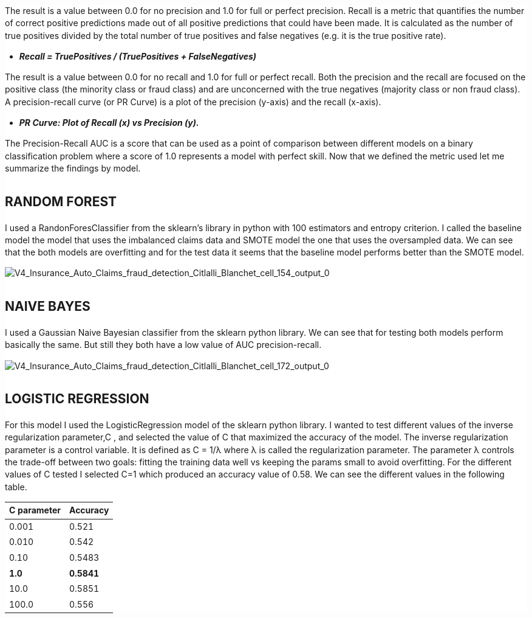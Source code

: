 The result is a value between 0.0 for no precision and 1.0 for full or perfect precision.
Recall is a metric that quantifies the number of correct positive predictions made out of all positive predictions that could have been made. It is calculated as the number of true positives divided by the total number of true positives and false negatives (e.g. it is the true positive rate).
* ***Recall = TruePositives / (TruePositives + FalseNegatives)***

The result is a value between 0.0 for no recall and 1.0 for full or perfect recall.
Both the precision and the recall are focused on the positive class (the minority class or fraud class) and are unconcerned with the true negatives (majority class or non fraud class).
A precision-recall curve (or PR Curve) is a plot of the precision (y-axis) and the recall (x-axis).
* ***PR Curve: Plot of Recall (x) vs Precision (y).***

The Precision-Recall AUC is a score that can be used as a point of comparison between different models on a binary classification problem where a score of 1.0 represents a model with perfect skill.
Now that we defined the metric used let me summarize the findings by model.
## RANDOM FOREST
I used a RandonForesClassifier from the sklearn’s library in python with 100 estimators  and entropy criterion. I called the baseline model the model that uses the imbalanced claims data and SMOTE model the one that uses the oversampled data.
We can see that the both models are overfitting and for the test data it seems that the baseline model performs better than the SMOTE model.

![V4_Insurance_Auto_Claims_fraud_detection_Citlalli_Blanchet_cell_154_output_0](https://user-images.githubusercontent.com/44710328/137056022-669247a1-b5ba-435b-a4fe-bc41b11ab174.png)


## NAIVE BAYES 

I used a Gaussian Naive Bayesian classifier from the sklearn python library. We can see that  for testing both models perform basically the same. But still they both have a low value of AUC precision-recall.


![V4_Insurance_Auto_Claims_fraud_detection_Citlalli_Blanchet_cell_172_output_0](https://user-images.githubusercontent.com/44710328/137056206-b8a717f9-3566-4a54-a6b9-0ab435dd3b44.png)

## LOGISTIC REGRESSION
For this model I used the LogisticRegression model of the sklearn python library. I wanted to test different values of the inverse regularization parameter,C , and selected the value of C that maximized the accuracy of the model.
The inverse regularization parameter  is a control variable. It is defined as C = 1/λ where λ is called the regularization parameter. The parameter λ controls the trade-off between two goals: fitting the training data well vs keeping the params small to avoid overfitting. For the different values of C tested I selected C=1 which produced an accuracy value of 0.58. We can see the different values in the following table.

C parameter | Accuracy 
------------ | -------------
0.001 | 0.521 
0.010 | 0.542 
0.10 | 0.5483 
**1.0** | **0.5841** 
10.0 | 0.5851 
100.0 | 0.556 
